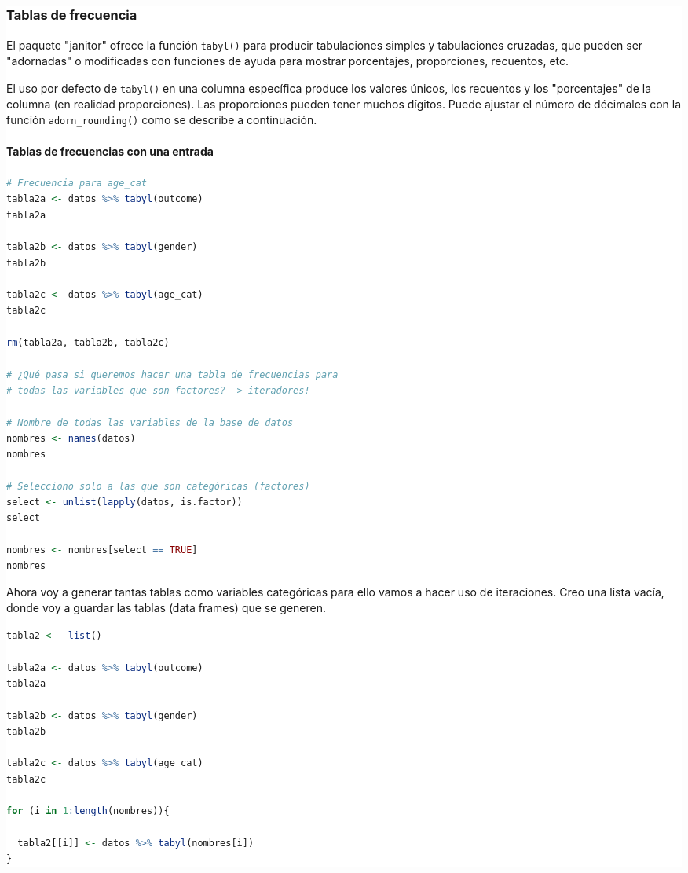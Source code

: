 ### Tablas de frecuencia

El paquete "janitor" ofrece la función `tabyl()` para producir tabulaciones simples y tabulaciones cruzadas, que pueden ser "adornadas" o modificadas con funciones de ayuda para mostrar porcentajes, proporciones, recuentos, etc.

El uso por defecto de `tabyl()` en una columna específica produce los valores únicos, los recuentos y los "porcentajes" de la columna (en realidad proporciones). Las proporciones pueden tener muchos dígitos. Puede ajustar el número de décimales con la función `adorn_rounding()` como se describe a continuación.

#### Tablas de frecuencias con una entrada

```r
# Frecuencia para age_cat 
tabla2a <- datos %>% tabyl(outcome)
tabla2a 

tabla2b <- datos %>% tabyl(gender)
tabla2b 

tabla2c <- datos %>% tabyl(age_cat)
tabla2c 

rm(tabla2a, tabla2b, tabla2c)

# ¿Qué pasa si queremos hacer una tabla de frecuencias para 
# todas las variables que son factores? -> iteradores! 

# Nombre de todas las variables de la base de datos
nombres <- names(datos)
nombres 

# Selecciono solo a las que son categóricas (factores)
select <- unlist(lapply(datos, is.factor))
select 

nombres <- nombres[select == TRUE]
nombres 
```

Ahora voy a generar tantas tablas como variables categóricas para ello vamos a hacer uso de iteraciones. Creo una lista vacía, donde voy a guardar las tablas (data frames) que se generen.

```r
tabla2 <-  list()

tabla2a <- datos %>% tabyl(outcome)
tabla2a 

tabla2b <- datos %>% tabyl(gender)
tabla2b 

tabla2c <- datos %>% tabyl(age_cat)
tabla2c 

for (i in 1:length(nombres)){
  
  tabla2[[i]] <- datos %>% tabyl(nombres[i])
}
```
